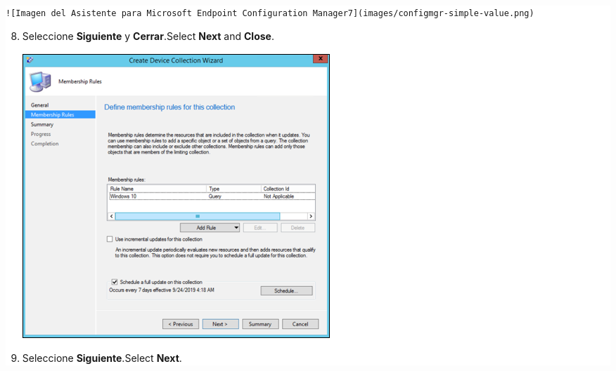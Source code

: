     ![Imagen del Asistente para Microsoft Endpoint Configuration Manager7](images/configmgr-simple-value.png)

8. <span data-ttu-id="8e332-144">Seleccione **Siguiente** y **Cerrar**.</span><span class="sxs-lookup"><span data-stu-id="8e332-144">Select **Next** and **Close**.</span></span>

    ![Imagen del Asistente para Microsoft Endpoint Configuration Manager8](images/configmgr-membership-rules.png)

9. <span data-ttu-id="8e332-146">Seleccione **Siguiente**.</span><span class="sxs-lookup"><span data-stu-id="8e332-146">Select **Next**.</span></span>

